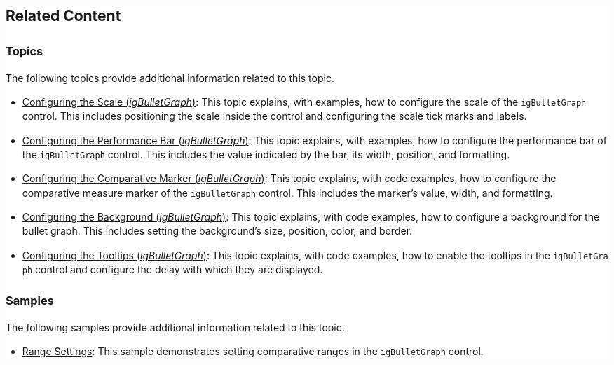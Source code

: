 

## <a id="related-content"></a> Related Content

### <a id="topics"></a> Topics

The following topics provide additional information related to this topic.

- [Configuring the Scale (*igBulletGraph*)](igBulletGraph-Configuring-the-Scale.html): This topic explains, with examples, how to configure the scale of the `igBulletGraph` control. This includes positioning the scale inside the control and configuring the scale tick marks and labels.

- [Configuring the Performance Bar (*igBulletGraph*)](igBulletGraph-Configuring-the-Performance-Bar.html): This topic explains, with examples, how to configure the performance bar of the `igBulletGraph` control. This includes the value indicated by the bar, its width, position, and formatting.

- [Configuring the Comparative Marker (*igBulletGraph*)](igBulletGraph-Configuring-the-Comparative-Marker.html): This topic explains, with code examples, how to configure the comparative measure marker of the `igBulletGraph` control. This includes the marker’s value, width, and formatting.

- [Configuring the Background (*igBulletGraph*)](igBulletGraph-Configuring-the-Background.html): This topic explains, with code examples, how to configure a background for the bullet graph. This includes setting the background’s size, position, color, and border.

- [Configuring the Tooltips (*igBulletGraph*)](igBulletGraph-Configuring-the-Tooltips.html): This topic explains, with code examples, how to enable the tooltips in the `igBulletGraph` control and configure the delay with which they are displayed.


### <a id="samples"></a> Samples

The following samples provide additional information related to this topic.

- [Range Settings](%%SamplesUrl%%/bullet-graph/range-settings): This sample demonstrates setting comparative ranges in the `igBulletGraph` control.





 

 


